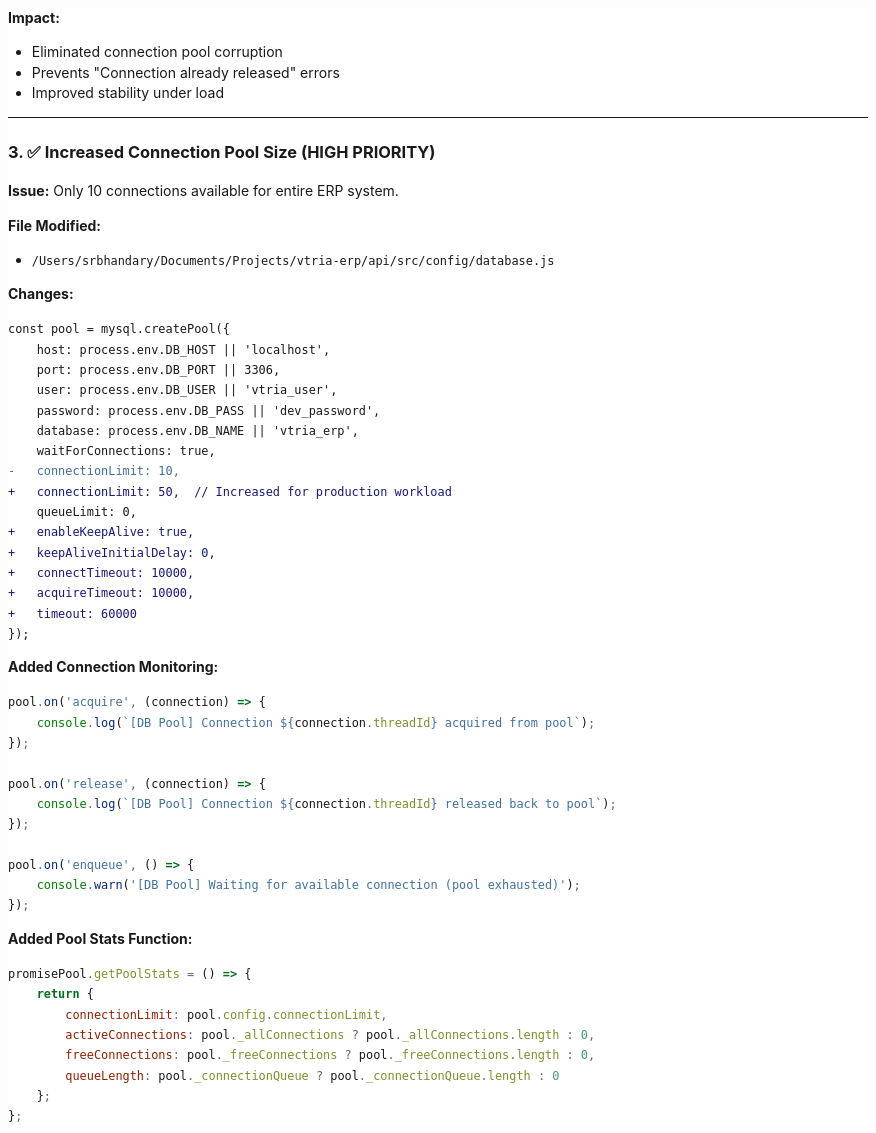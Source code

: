 **Impact:**
- Eliminated connection pool corruption
- Prevents "Connection already released" errors
- Improved stability under load

---

### 3. ✅ **Increased Connection Pool Size** (HIGH PRIORITY)

**Issue:** Only 10 connections available for entire ERP system.

**File Modified:**
- `/Users/srbhandary/Documents/Projects/vtria-erp/api/src/config/database.js`

**Changes:**
```diff
const pool = mysql.createPool({
    host: process.env.DB_HOST || 'localhost',
    port: process.env.DB_PORT || 3306,
    user: process.env.DB_USER || 'vtria_user',
    password: process.env.DB_PASS || 'dev_password',
    database: process.env.DB_NAME || 'vtria_erp',
    waitForConnections: true,
-   connectionLimit: 10,
+   connectionLimit: 50,  // Increased for production workload
    queueLimit: 0,
+   enableKeepAlive: true,
+   keepAliveInitialDelay: 0,
+   connectTimeout: 10000,
+   acquireTimeout: 10000,
+   timeout: 60000
});
```

**Added Connection Monitoring:**
```javascript
pool.on('acquire', (connection) => {
    console.log(`[DB Pool] Connection ${connection.threadId} acquired from pool`);
});

pool.on('release', (connection) => {
    console.log(`[DB Pool] Connection ${connection.threadId} released back to pool`);
});

pool.on('enqueue', () => {
    console.warn('[DB Pool] Waiting for available connection (pool exhausted)');
});
```

**Added Pool Stats Function:**
```javascript
promisePool.getPoolStats = () => {
    return {
        connectionLimit: pool.config.connectionLimit,
        activeConnections: pool._allConnections ? pool._allConnections.length : 0,
        freeConnections: pool._freeConnections ? pool._freeConnections.length : 0,
        queueLength: pool._connectionQueue ? pool._connectionQueue.length : 0
    };
};
```
